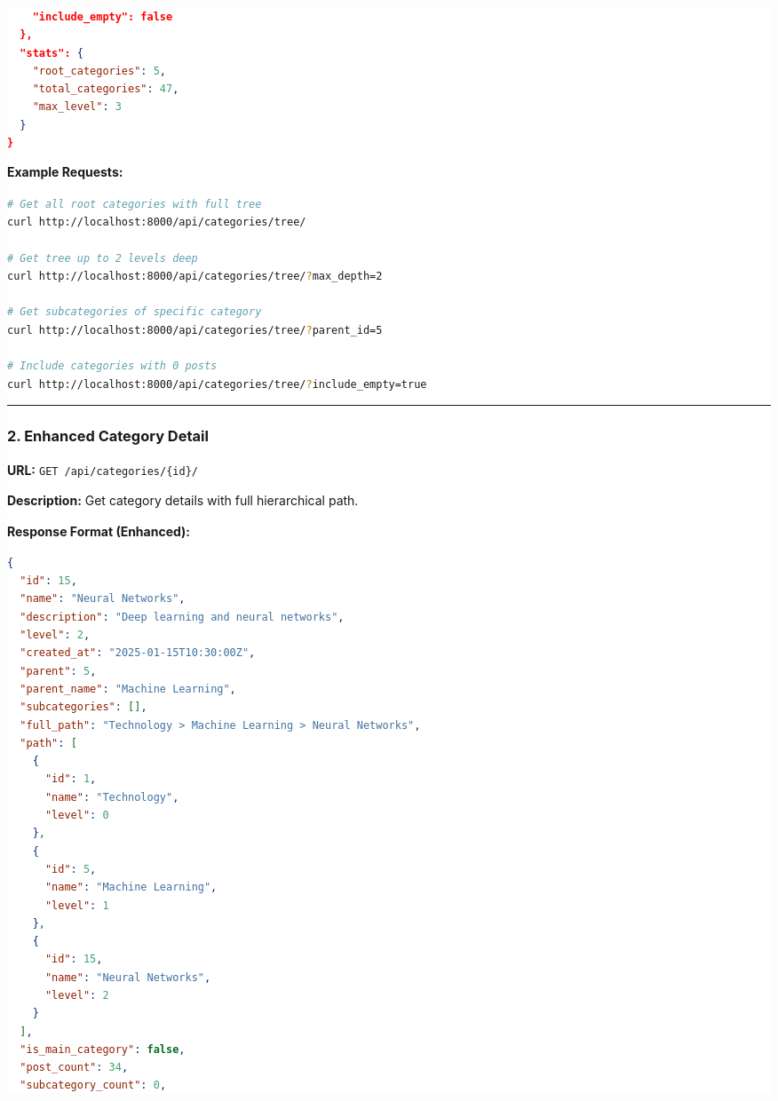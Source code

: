 ```json
    "include_empty": false
  },
  "stats": {
    "root_categories": 5,
    "total_categories": 47,
    "max_level": 3
  }
}
```

**Example Requests:**

```bash
# Get all root categories with full tree
curl http://localhost:8000/api/categories/tree/

# Get tree up to 2 levels deep
curl http://localhost:8000/api/categories/tree/?max_depth=2

# Get subcategories of specific category
curl http://localhost:8000/api/categories/tree/?parent_id=5

# Include categories with 0 posts
curl http://localhost:8000/api/categories/tree/?include_empty=true
```

---

### 2. Enhanced Category Detail

**URL:** `GET /api/categories/{id}/`

**Description:** Get category details with full hierarchical path.

**Response Format (Enhanced):**
```json
{
  "id": 15,
  "name": "Neural Networks",
  "description": "Deep learning and neural networks",
  "level": 2,
  "created_at": "2025-01-15T10:30:00Z",
  "parent": 5,
  "parent_name": "Machine Learning",
  "subcategories": [],
  "full_path": "Technology > Machine Learning > Neural Networks",
  "path": [
    {
      "id": 1,
      "name": "Technology",
      "level": 0
    },
    {
      "id": 5,
      "name": "Machine Learning",
      "level": 1
    },
    {
      "id": 15,
      "name": "Neural Networks",
      "level": 2
    }
  ],
  "is_main_category": false,
  "post_count": 34,
  "subcategory_count": 0,
```